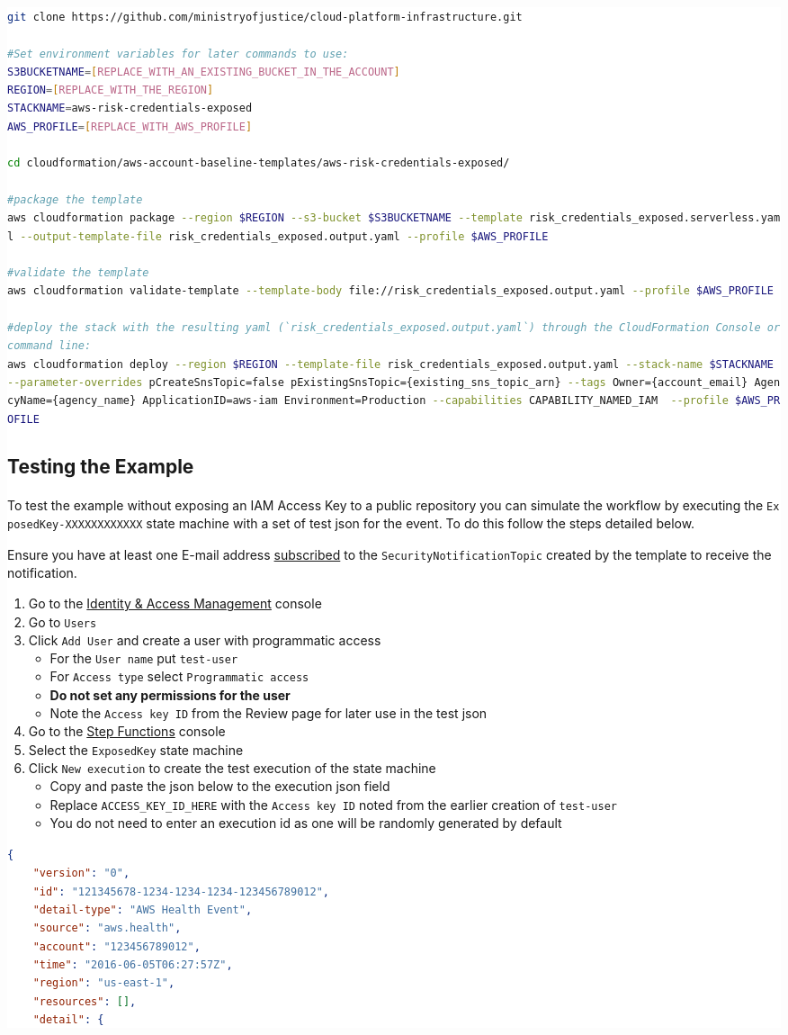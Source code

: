 ```bash
git clone https://github.com/ministryofjustice/cloud-platform-infrastructure.git

#Set environment variables for later commands to use:
S3BUCKETNAME=[REPLACE_WITH_AN_EXISTING_BUCKET_IN_THE_ACCOUNT]
REGION=[REPLACE_WITH_THE_REGION]
STACKNAME=aws-risk-credentials-exposed
AWS_PROFILE=[REPLACE_WITH_AWS_PROFILE]

cd cloudformation/aws-account-baseline-templates/aws-risk-credentials-exposed/

#package the template
aws cloudformation package --region $REGION --s3-bucket $S3BUCKETNAME --template risk_credentials_exposed.serverless.yaml --output-template-file risk_credentials_exposed.output.yaml --profile $AWS_PROFILE

#validate the template
aws cloudformation validate-template --template-body file://risk_credentials_exposed.output.yaml --profile $AWS_PROFILE

#deploy the stack with the resulting yaml (`risk_credentials_exposed.output.yaml`) through the CloudFormation Console or command line:
aws cloudformation deploy --region $REGION --template-file risk_credentials_exposed.output.yaml --stack-name $STACKNAME --parameter-overrides pCreateSnsTopic=false pExistingSnsTopic={existing_sns_topic_arn} --tags Owner={account_email} AgencyName={agency_name} ApplicationID=aws-iam Environment=Production --capabilities CAPABILITY_NAMED_IAM  --profile $AWS_PROFILE
```


## Testing the Example
To test the example without exposing an IAM Access Key to a public repository you can simulate the workflow by executing the `ExposedKey-XXXXXXXXXXXX` state machine with a set of test json for the event. To do this follow the steps detailed below.

Ensure you have at least one E-mail address [subscribed](http://docs.aws.amazon.com/sns/latest/dg/SubscribeTopic.html) to the `SecurityNotificationTopic` created by the template to receive the notification.

1. Go to the [Identity & Access Management](https://console.aws.amazon.com/iam/home) console
1. Go to `Users`
1. Click `Add User` and create a user with programmatic access
    * For the `User name` put `test-user`
    * For `Access type` select `Programmatic access`
    * **Do not set any permissions for the user**
    * Note the `Access key ID` from the Review page for later use in the test json
1. Go to the [Step Functions](https://console.aws.amazon.com/states/home?region=us-east-1#/) console
1. Select the `ExposedKey` state machine
1. Click `New execution` to create the test execution of the state machine
    * Copy and paste the json below to the execution json field
    * Replace `ACCESS_KEY_ID_HERE` with the `Access key ID` noted from the earlier creation of `test-user`
    * You do not need to enter an execution id as one will be randomly generated by default
```json
{
    "version": "0",
    "id": "121345678-1234-1234-1234-123456789012",
    "detail-type": "AWS Health Event",
    "source": "aws.health",
    "account": "123456789012",
    "time": "2016-06-05T06:27:57Z",
    "region": "us-east-1",
    "resources": [],
    "detail": {
```
